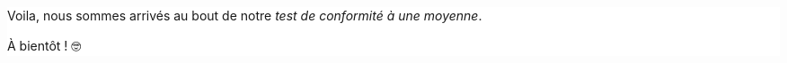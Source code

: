 Voila, nous sommes arrivés au bout de notre *test de conformité à une moyenne*.

 À bientôt ! 🤓
 
 [^1]: Par exemple, si on considère les distributions des salaires de 100 entreprises, celles-ci ont peu de chance d'être normales puisque des hauts salaires étirent leur distribution. Cependant, si on prend le salaire moyen de chacune des entreprises, alors il est très probable que leur distribution ressemble à une gaussienne. 
